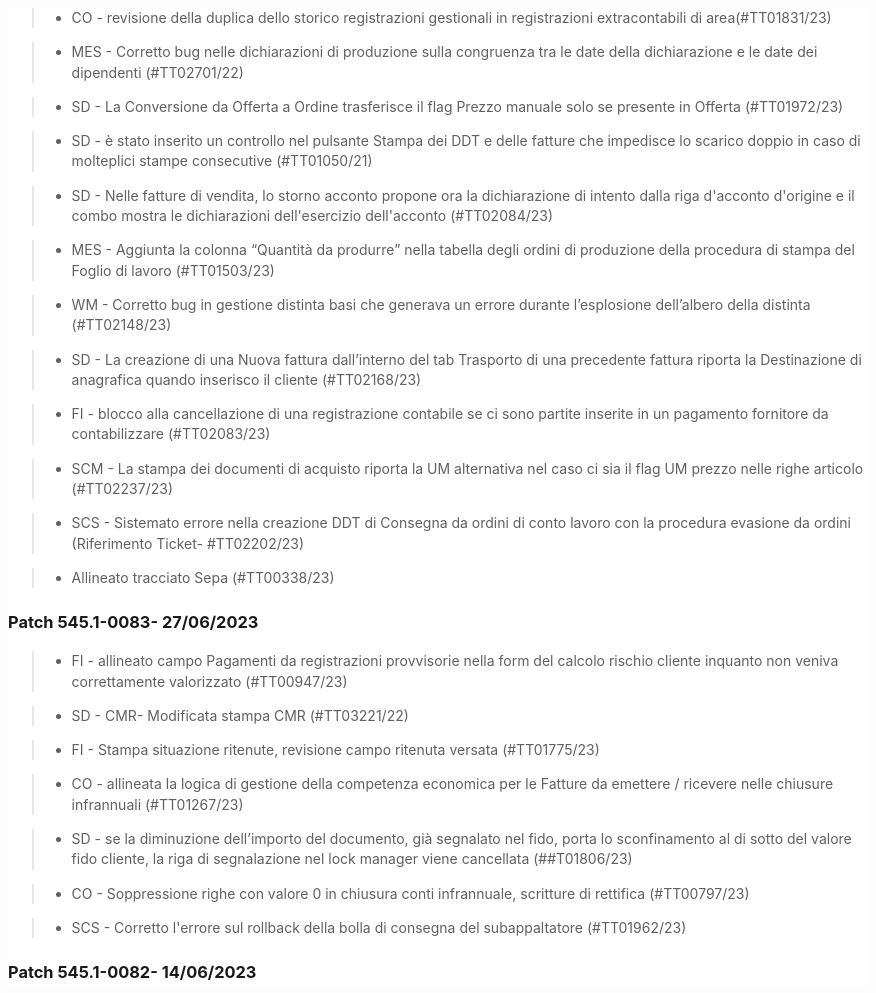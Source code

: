 > - CO - revisione della duplica dello storico registrazioni gestionali in registrazioni extracontabili di area(#TT01831/23) 

> - MES - Corretto bug nelle dichiarazioni di produzione sulla congruenza tra le date della dichiarazione e le date dei dipendenti (#TT02701/22) 

> - SD - La Conversione da Offerta a Ordine trasferisce il flag Prezzo manuale solo se presente in Offerta (#TT01972/23) 

> - SD - è stato inserito un controllo nel pulsante Stampa dei DDT e delle fatture che impedisce lo scarico doppio in caso di molteplici stampe consecutive (#TT01050/21) 

> - SD - Nelle fatture di vendita, lo storno acconto propone ora la dichiarazione di intento dalla riga d'acconto d'origine e il combo mostra le dichiarazioni dell'esercizio dell'acconto (#TT02084/23) 

> - MES - Aggiunta la colonna “Quantità da produrre” nella tabella degli ordini di produzione della procedura di stampa del Foglio di lavoro (#TT01503/23) 

> - WM - Corretto bug in gestione distinta basi che generava un errore durante l’esplosione dell’albero della distinta (#TT02148/23) 

> - SD - La creazione di una Nuova fattura dall’interno del tab Trasporto di una precedente fattura riporta la Destinazione di anagrafica quando inserisco il cliente (#TT02168/23) 

> - FI - blocco alla cancellazione di una registrazione contabile se ci sono partite inserite in un pagamento fornitore da contabilizzare (#TT02083/23) 

> - SCM - La stampa dei documenti di acquisto riporta la UM alternativa nel caso ci sia il flag UM prezzo nelle righe articolo (#TT02237/23) 

> - SCS - Sistemato errore nella creazione DDT di Consegna da ordini di conto lavoro con la procedura evasione da ordini (Riferimento Ticket- #TT02202/23) 

> - Allineato tracciato Sepa (#TT00338/23) 

### Patch 545.1-0083- 27/06/2023
 
> - FI - allineato campo Pagamenti da registrazioni provvisorie nella form del calcolo rischio cliente inquanto non veniva correttamente valorizzato (#TT00947/23) 

> - SD - CMR- Modificata stampa CMR (#TT03221/22) 

> - FI - Stampa situazione ritenute, revisione campo ritenuta versata (#TT01775/23) 

> - CO - allineata la logica di gestione della competenza economica per le Fatture da emettere / ricevere nelle chiusure infrannuali (#TT01267/23) 

> - SD - se la diminuzione dell’importo del documento, già segnalato nel fido, porta lo sconfinamento al di sotto del valore fido cliente, la riga di segnalazione nel lock manager viene cancellata (##T01806/23) 

> - CO - Soppressione righe con valore 0 in chiusura conti infrannuale, scritture di rettifica (#TT00797/23) 

> - SCS - Corretto l'errore sul rollback della bolla di consegna del subappaltatore (#TT01962/23)

### Patch 545.1-0082- 14/06/2023
 